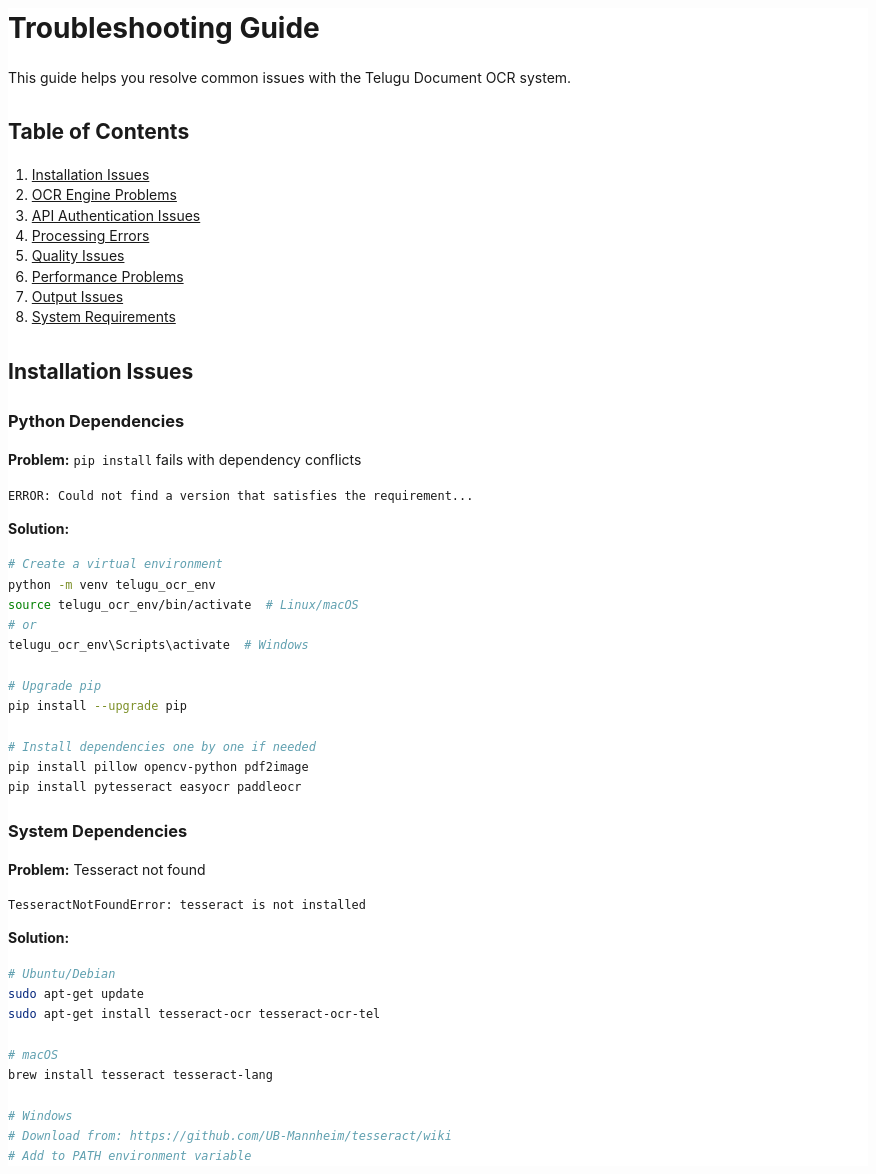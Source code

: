 # Troubleshooting Guide

This guide helps you resolve common issues with the Telugu Document OCR system.

## Table of Contents

1. [Installation Issues](#installation-issues)
2. [OCR Engine Problems](#ocr-engine-problems)
3. [API Authentication Issues](#api-authentication-issues)
4. [Processing Errors](#processing-errors)
5. [Quality Issues](#quality-issues)
6. [Performance Problems](#performance-problems)
7. [Output Issues](#output-issues)
8. [System Requirements](#system-requirements)

## Installation Issues

### Python Dependencies

**Problem:** `pip install` fails with dependency conflicts
```bash
ERROR: Could not find a version that satisfies the requirement...
```

**Solution:**
```bash
# Create a virtual environment
python -m venv telugu_ocr_env
source telugu_ocr_env/bin/activate  # Linux/macOS
# or
telugu_ocr_env\Scripts\activate  # Windows

# Upgrade pip
pip install --upgrade pip

# Install dependencies one by one if needed
pip install pillow opencv-python pdf2image
pip install pytesseract easyocr paddleocr
```

### System Dependencies

**Problem:** Tesseract not found
```
TesseractNotFoundError: tesseract is not installed
```

**Solution:**
```bash
# Ubuntu/Debian
sudo apt-get update
sudo apt-get install tesseract-ocr tesseract-ocr-tel

# macOS
brew install tesseract tesseract-lang

# Windows
# Download from: https://github.com/UB-Mannheim/tesseract/wiki
# Add to PATH environment variable
```
